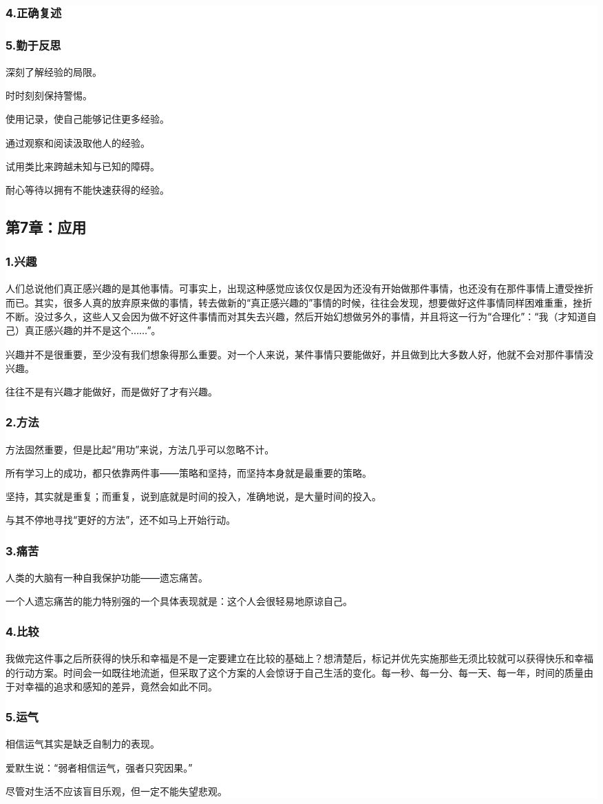 ### 4.正确复述

### 5.勤于反思

深刻了解经验的局限。

时时刻刻保持警惕。

使用记录，使自己能够记住更多经验。

通过观察和阅读汲取他人的经验。

试用类比来跨越未知与已知的障碍。

耐心等待以拥有不能快速获得的经验。

## 第7章：应用

### 1.兴趣

人们总说他们真正感兴趣的是其他事情。可事实上，出现这种感觉应该仅仅是因为还没有开始做那件事情，也还没有在那件事情上遭受挫折而已。其实，很多人真的放弃原来做的事情，转去做新的“真正感兴趣的”事情的时候，往往会发现，想要做好这件事情同样困难重重，挫折不断。没过多久，这些人又会因为做不好这件事情而对其失去兴趣，然后开始幻想做另外的事情，并且将这一行为“合理化”：“我（才知道自己）真正感兴趣的并不是这个……”。

兴趣并不是很重要，至少没有我们想象得那么重要。对一个人来说，某件事情只要能做好，并且做到比大多数人好，他就不会对那件事情没兴趣。

往往不是有兴趣才能做好，而是做好了才有兴趣。

### 2.方法

方法固然重要，但是比起“用功”来说，方法几乎可以忽略不计。

所有学习上的成功，都只依靠两件事——策略和坚持，而坚持本身就是最重要的策略。

坚持，其实就是重复；而重复，说到底就是时间的投入，准确地说，是大量时间的投入。

与其不停地寻找“更好的方法”，还不如马上开始行动。

### 3.痛苦

人类的大脑有一种自我保护功能——遗忘痛苦。

一个人遗忘痛苦的能力特别强的一个具体表现就是：这个人会很轻易地原谅自己。

### 4.比较

我做完这件事之后所获得的快乐和幸福是不是一定要建立在比较的基础上？想清楚后，标记并优先实施那些无须比较就可以获得快乐和幸福的行动方案。时间会一如既往地流逝，但采取了这个方案的人会惊讶于自己生活的变化。每一秒、每一分、每一天、每一年，时间的质量由于对幸福的追求和感知的差异，竟然会如此不同。

### 5.运气

相信运气其实是缺乏自制力的表现。

爱默生说：“弱者相信运气，强者只究因果。”

尽管对生活不应该盲目乐观，但一定不能失望悲观。
